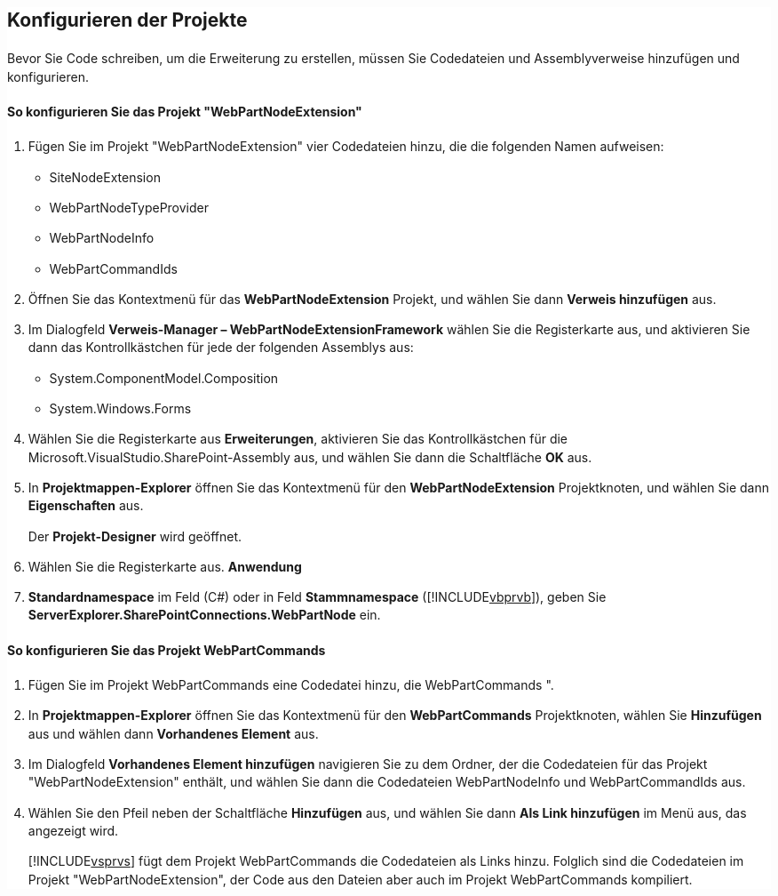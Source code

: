 ## Konfigurieren der Projekte  
 Bevor Sie Code schreiben, um die Erweiterung zu erstellen, müssen Sie Codedateien und Assemblyverweise hinzufügen und konfigurieren.  
  
#### So konfigurieren Sie das Projekt "WebPartNodeExtension"  
  
1.  Fügen Sie im Projekt "WebPartNodeExtension" vier Codedateien hinzu, die die folgenden Namen aufweisen:  
  
    -   SiteNodeExtension  
  
    -   WebPartNodeTypeProvider  
  
    -   WebPartNodeInfo  
  
    -   WebPartCommandIds  
  
2.  Öffnen Sie das Kontextmenü für das **WebPartNodeExtension** Projekt, und wählen Sie dann **Verweis hinzufügen** aus.  
  
3.  Im Dialogfeld **Verweis\-Manager – WebPartNodeExtensionFramework** wählen Sie die Registerkarte aus, und aktivieren Sie dann das Kontrollkästchen für jede der folgenden Assemblys aus:  
  
    -   System.ComponentModel.Composition  
  
    -   System.Windows.Forms  
  
4.  Wählen Sie die Registerkarte aus **Erweiterungen**, aktivieren Sie das Kontrollkästchen für die Microsoft.VisualStudio.SharePoint\-Assembly aus, und wählen Sie dann die Schaltfläche **OK** aus.  
  
5.  In **Projektmappen\-Explorer** öffnen Sie das Kontextmenü für den **WebPartNodeExtension** Projektknoten, und wählen Sie dann **Eigenschaften** aus.  
  
     Der **Projekt\-Designer** wird geöffnet.  
  
6.  Wählen Sie die Registerkarte aus. **Anwendung**  
  
7.  **Standardnamespace** im Feld \(C\#\) oder in Feld **Stammnamespace** \([!INCLUDE[vbprvb](../sharepoint/includes/vbprvb-md.md)]\), geben Sie **ServerExplorer.SharePointConnections.WebPartNode** ein.  
  
#### So konfigurieren Sie das Projekt WebPartCommands  
  
1.  Fügen Sie im Projekt WebPartCommands eine Codedatei hinzu, die WebPartCommands ".  
  
2.  In **Projektmappen\-Explorer** öffnen Sie das Kontextmenü für den **WebPartCommands** Projektknoten, wählen Sie **Hinzufügen** aus und wählen dann **Vorhandenes Element** aus.  
  
3.  Im Dialogfeld **Vorhandenes Element hinzufügen** navigieren Sie zu dem Ordner, der die Codedateien für das Projekt "WebPartNodeExtension" enthält, und wählen Sie dann die Codedateien WebPartNodeInfo und WebPartCommandIds aus.  
  
4.  Wählen Sie den Pfeil neben der Schaltfläche **Hinzufügen** aus, und wählen Sie dann **Als Link hinzufügen** im Menü aus, das angezeigt wird.  
  
     [!INCLUDE[vsprvs](../sharepoint/includes/vsprvs-md.md)] fügt dem Projekt WebPartCommands die Codedateien als Links hinzu.  Folglich sind die Codedateien im Projekt "WebPartNodeExtension", der Code aus den Dateien aber auch im Projekt WebPartCommands kompiliert.  
  